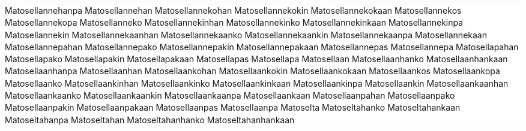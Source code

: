 Matosellannehanpa
Matosellannehan
Matosellannekohan
Matosellannekokin
Matosellannekokaan
Matosellannekos
Matosellannekopa
Matosellanneko
Matosellannekinhan
Matosellannekinko
Matosellannekinkaan
Matosellannekinpa
Matosellannekin
Matosellannekaanhan
Matosellannekaanko
Matosellannekaankin
Matosellannekaanpa
Matosellannekaan
Matosellannepahan
Matosellannepako
Matosellannepakin
Matosellannepakaan
Matosellannepas
Matosellannepa
Matosellapahan
Matosellapako
Matosellapakin
Matosellapakaan
Matosellapas
Matosellapa
Matosellaan
Matosellaanhanko
Matosellaanhankaan
Matosellaanhanpa
Matosellaanhan
Matosellaankohan
Matosellaankokin
Matosellaankokaan
Matosellaankos
Matosellaankopa
Matosellaanko
Matosellaankinhan
Matosellaankinko
Matosellaankinkaan
Matosellaankinpa
Matosellaankin
Matosellaankaanhan
Matosellaankaanko
Matosellaankaankin
Matosellaankaanpa
Matosellaankaan
Matosellaanpahan
Matosellaanpako
Matosellaanpakin
Matosellaanpakaan
Matosellaanpas
Matosellaanpa
Matoselta
Matoseltahanko
Matoseltahankaan
Matoseltahanpa
Matoseltahan
Matoseltahanhanko
Matoseltahanhankaan